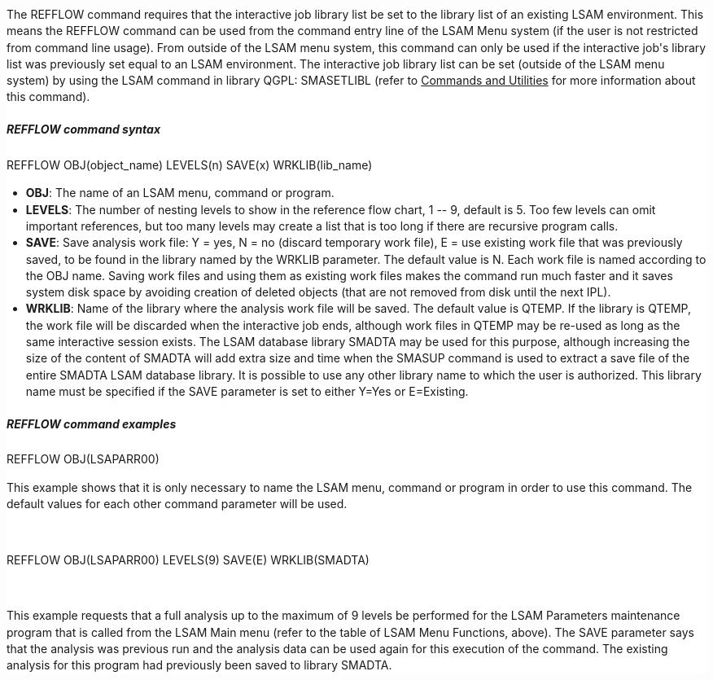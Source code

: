 The REFFLOW command requires that the interactive job library list be
set to the library list of an existing LSAM environment. This means the
REFFLOW command can be used from the command entry line of the LSAM Menu
system (if the user is not restricted from command line usage). From
outside of the LSAM menu system, this command can only be used if the
interactive job\'s library list was previously set equal to an LSAM
environment. The interactive job library list can be set (outside of the
LSAM menu system) by using the LSAM command in library QGPL: SMASETLIBL
(refer to [Commands and Utilities](Commands-and-Utilities.md#top) for more
information about this command).

##### REFFLOW command syntax

REFFLOW OBJ(object_name) LEVELS(n) SAVE(x) WRKLIB(lib_name)

-   **OBJ**: The name of an LSAM menu, command or program.
-   **LEVELS**: The number of nesting levels to show in the reference
    flow chart, 1 -- 9, default is 5. Too few levels can omit important
    references, but too many levels may create a list that is too long
    if there are recursive program calls.
-   **SAVE**: Save analysis work file: Y = yes, N = no (discard
    temporary work file), E = use existing work file that was previously
    saved, to be found in the library named by the WRKLIB parameter. The
    default value is N. Each work file is named according to the OBJ
    name. Saving work files and using them as existing work files makes
    the command run much faster and it saves system disk space by
    avoiding creation of deleted objects (that are not removed from disk
    until the next IPL).
-   **WRKLIB**: Name of the library where the analysis work file will be
    saved. The default value is QTEMP. If the library is QTEMP, the work
    file will be discarded when the interactive job ends, although work
    files in QTEMP may be re-used as long as the same interactive
    session exists. The LSAM database library SMADTA may be used for
    this purpose, although increasing the size of the content of SMADTA
    will add extra size and time when the SMASUP command is used to
    extract a save file of the entire SMADTA LSAM database library. It
    is possible to use any other library name to which the user is
    authorized. This library name must be specified if the SAVE
    parameter is set to either Y=Yes or E=Existing.

##### REFFLOW command examples

REFFLOW OBJ(LSAPARR00)

This example shows that it is only necessary to name the LSAM menu,
command or program in order to use this command. The default values for
each other command parameter will be used.

 

REFFLOW OBJ(LSAPARR00) LEVELS(9) SAVE(E) WRKLIB(SMADTA)

 

This example requests that a full analysis up to the maximum of 9 levels
be performed for the LSAM Parameters maintenance program that is called
from the LSAM Main menu (refer to the table of LSAM Menu Functions,
above). The SAVE parameter says that the analysis was previous run and
the analysis data can be used again for this execution of the command.
The existing analysis for this program had previously been saved to
library SMADTA.
